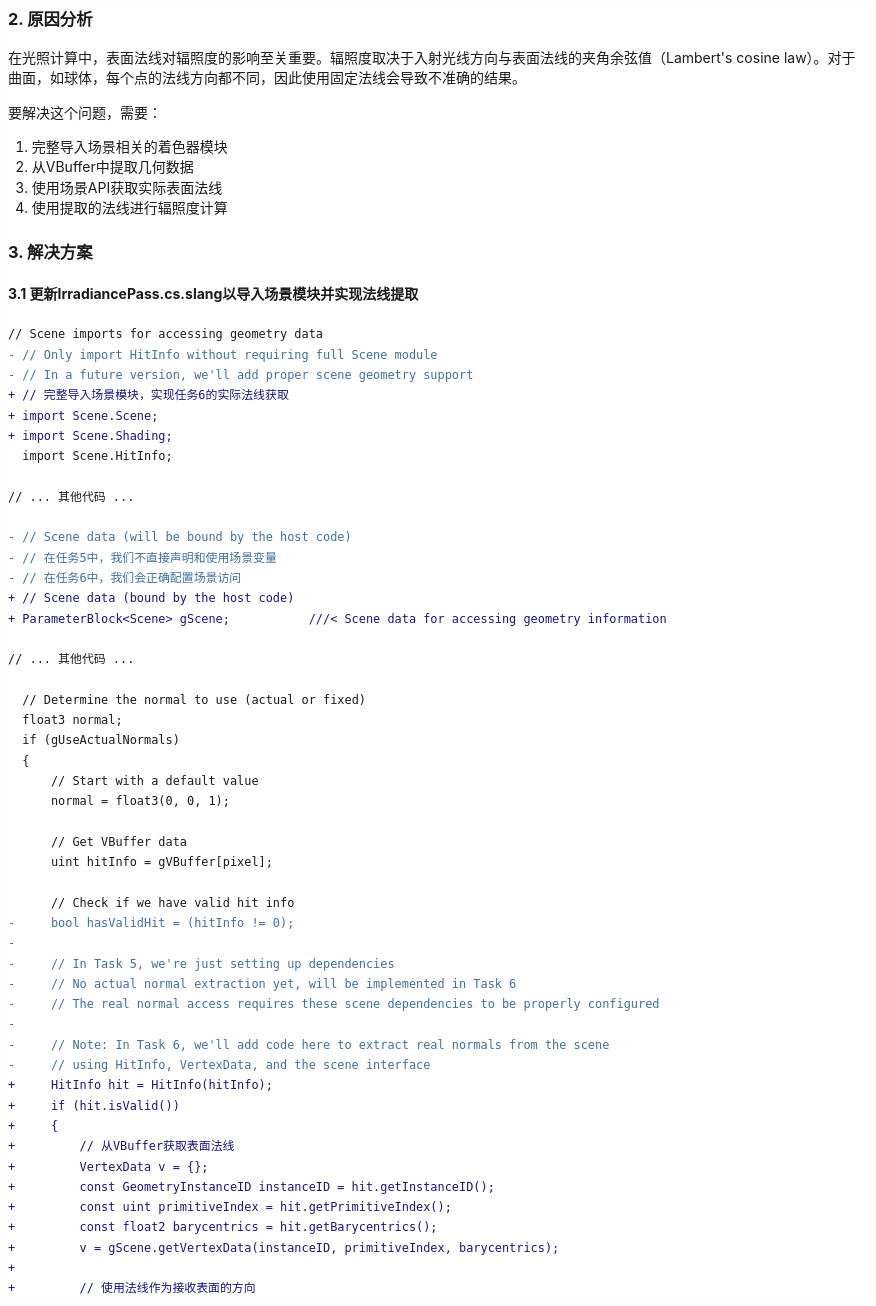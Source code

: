 ### 2. 原因分析

在光照计算中，表面法线对辐照度的影响至关重要。辐照度取决于入射光线方向与表面法线的夹角余弦值（Lambert's cosine law）。对于曲面，如球体，每个点的法线方向都不同，因此使用固定法线会导致不准确的结果。

要解决这个问题，需要：
1. 完整导入场景相关的着色器模块
2. 从VBuffer中提取几何数据
3. 使用场景API获取实际表面法线
4. 使用提取的法线进行辐照度计算

### 3. 解决方案

#### 3.1 更新IrradiancePass.cs.slang以导入场景模块并实现法线提取

```diff
// Scene imports for accessing geometry data
- // Only import HitInfo without requiring full Scene module
- // In a future version, we'll add proper scene geometry support
+ // 完整导入场景模块，实现任务6的实际法线获取
+ import Scene.Scene;
+ import Scene.Shading;
  import Scene.HitInfo;

// ... 其他代码 ...

- // Scene data (will be bound by the host code)
- // 在任务5中，我们不直接声明和使用场景变量
- // 在任务6中，我们会正确配置场景访问
+ // Scene data (bound by the host code)
+ ParameterBlock<Scene> gScene;           ///< Scene data for accessing geometry information

// ... 其他代码 ...

  // Determine the normal to use (actual or fixed)
  float3 normal;
  if (gUseActualNormals)
  {
      // Start with a default value
      normal = float3(0, 0, 1);

      // Get VBuffer data
      uint hitInfo = gVBuffer[pixel];

      // Check if we have valid hit info
-     bool hasValidHit = (hitInfo != 0);
-
-     // In Task 5, we're just setting up dependencies
-     // No actual normal extraction yet, will be implemented in Task 6
-     // The real normal access requires these scene dependencies to be properly configured
-
-     // Note: In Task 6, we'll add code here to extract real normals from the scene
-     // using HitInfo, VertexData, and the scene interface
+     HitInfo hit = HitInfo(hitInfo);
+     if (hit.isValid())
+     {
+         // 从VBuffer获取表面法线
+         VertexData v = {};
+         const GeometryInstanceID instanceID = hit.getInstanceID();
+         const uint primitiveIndex = hit.getPrimitiveIndex();
+         const float2 barycentrics = hit.getBarycentrics();
+         v = gScene.getVertexData(instanceID, primitiveIndex, barycentrics);
+
+         // 使用法线作为接收表面的方向
```